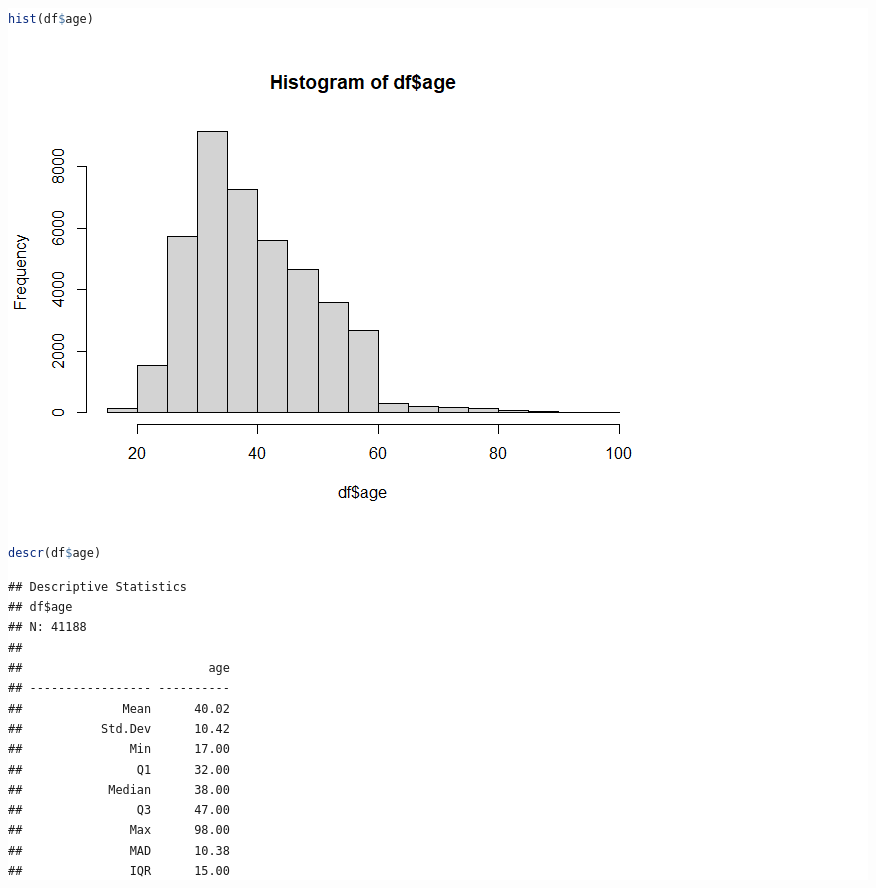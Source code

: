 ``` r
hist(df$age)
```

![](machine-learning_bank-data_files/figure-gfm/unnamed-chunk-3-1.png)

``` r
descr(df$age)
```

    ## Descriptive Statistics  
    ## df$age  
    ## N: 41188  
    ## 
    ##                          age
    ## ----------------- ----------
    ##              Mean      40.02
    ##           Std.Dev      10.42
    ##               Min      17.00
    ##                Q1      32.00
    ##            Median      38.00
    ##                Q3      47.00
    ##               Max      98.00
    ##               MAD      10.38
    ##               IQR      15.00